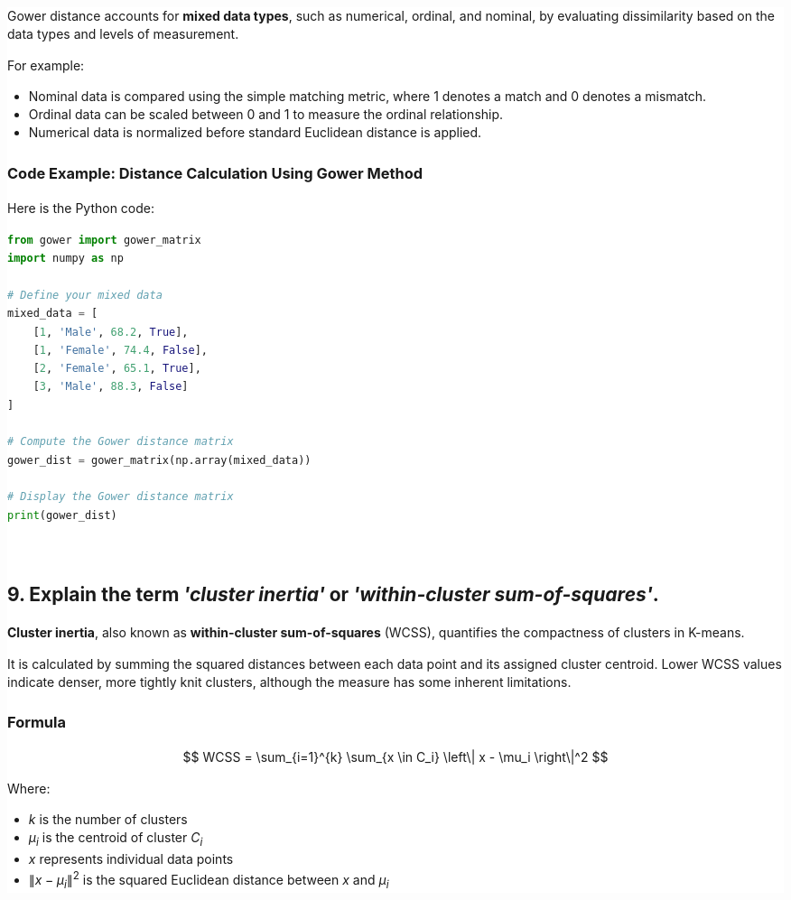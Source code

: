 Gower distance accounts for **mixed data types**, such as numerical, ordinal, and nominal, by evaluating dissimilarity based on the data types and levels of measurement.

For example:

- Nominal data is compared using the simple matching metric, where 1 denotes a match and 0 denotes a mismatch.
- Ordinal data can be scaled between 0 and 1 to measure the ordinal relationship.
- Numerical data is normalized before standard Euclidean distance is applied.

### Code Example: Distance Calculation Using Gower Method

Here is the Python code:

```python
from gower import gower_matrix
import numpy as np

# Define your mixed data
mixed_data = [
    [1, 'Male', 68.2, True],
    [1, 'Female', 74.4, False],
    [2, 'Female', 65.1, True],
    [3, 'Male', 88.3, False]
]

# Compute the Gower distance matrix
gower_dist = gower_matrix(np.array(mixed_data))

# Display the Gower distance matrix
print(gower_dist)
```
<br>

## 9. Explain the term _'cluster inertia'_ or _'within-cluster sum-of-squares'_.

**Cluster inertia**, also known as **within-cluster sum-of-squares** (WCSS), quantifies the compactness of clusters in K-means.

It is calculated by summing the squared distances between each data point and its assigned cluster centroid. Lower WCSS values indicate denser, more tightly knit clusters, although the measure has some inherent limitations.

### Formula

$$ WCSS = \sum_{i=1}^{k} \sum_{x \in C_i} \left\| x - \mu_i \right\|^2  $$

Where:
- $k$ is the number of clusters
- $\mu_i$ is the centroid of cluster $C_i$
- $x$ represents individual data points
- $\left\| x - \mu_i \right\|^2$ is the squared Euclidean distance between $x$ and $\mu_i$
